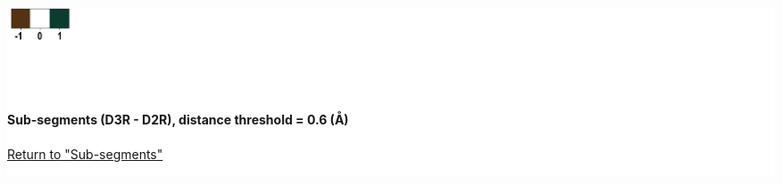 <img src="raw_color_bar_class.png" alt="drawing" width="75"/></td>
</tr></table>
<br>
<a name="Sub-segments_pdf_cutoff_0.6_diff_3PBL-6CM4"></a><br>

#### Sub-segments (D3R - D2R), distance threshold = 0.6 (Å)<br>

[Return to "Sub-segments"](#Sub-segments)<br>

<table><tr>